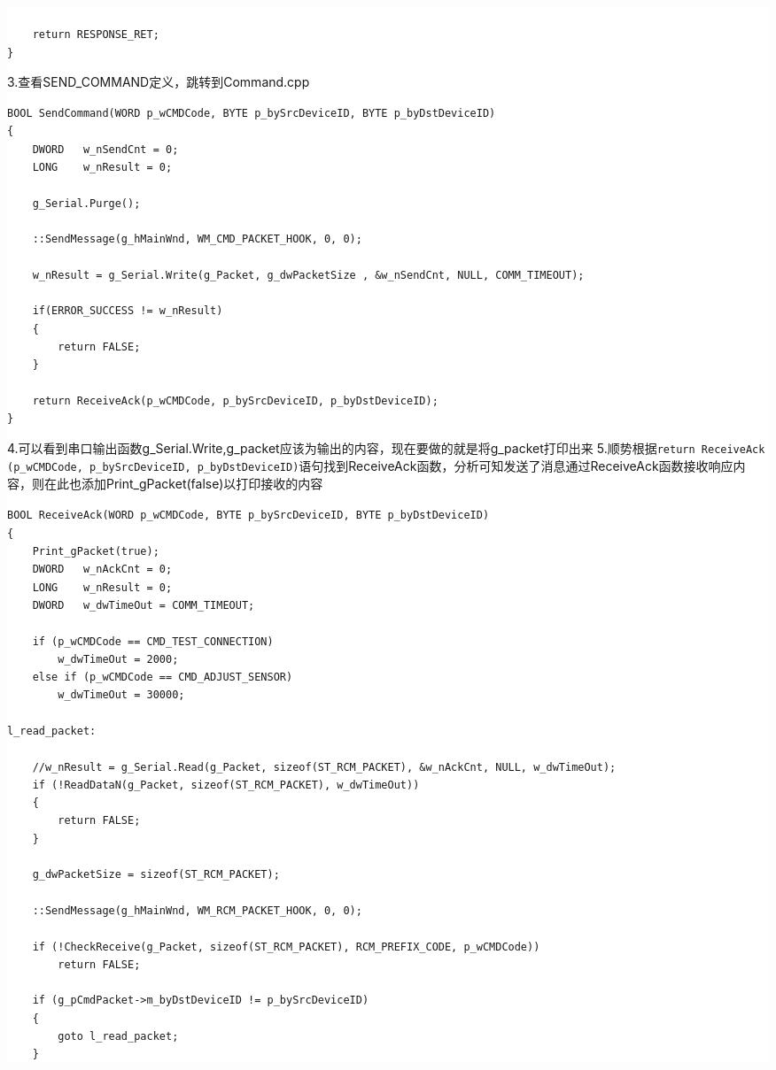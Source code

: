 ```
	
	return RESPONSE_RET;
}
```
3.查看SEND_COMMAND定义，跳转到Command.cpp

```
BOOL SendCommand(WORD p_wCMDCode, BYTE p_bySrcDeviceID, BYTE p_byDstDeviceID)
{
	DWORD	w_nSendCnt = 0;
	LONG	w_nResult = 0;

	g_Serial.Purge();	

	::SendMessage(g_hMainWnd, WM_CMD_PACKET_HOOK, 0, 0);

	w_nResult = g_Serial.Write(g_Packet, g_dwPacketSize , &w_nSendCnt, NULL, COMM_TIMEOUT);

	if(ERROR_SUCCESS != w_nResult)
	{
		return FALSE;
	}

	return ReceiveAck(p_wCMDCode, p_bySrcDeviceID, p_byDstDeviceID);
}
```
4.可以看到串口输出函数g_Serial.Write,g_packet应该为输出的内容，现在要做的就是将g_packet打印出来
5.顺势根据`return ReceiveAck(p_wCMDCode, p_bySrcDeviceID, p_byDstDeviceID)`语句找到ReceiveAck函数，分析可知发送了消息通过ReceiveAck函数接收响应内容，则在此也添加Print_gPacket(false)以打印接收的内容

```
BOOL ReceiveAck(WORD p_wCMDCode, BYTE p_bySrcDeviceID, BYTE p_byDstDeviceID)
{
	Print_gPacket(true);
	DWORD	w_nAckCnt = 0;
	LONG	w_nResult = 0;
	DWORD	w_dwTimeOut = COMM_TIMEOUT;

	if (p_wCMDCode == CMD_TEST_CONNECTION)
		w_dwTimeOut = 2000;
	else if (p_wCMDCode == CMD_ADJUST_SENSOR)
		w_dwTimeOut = 30000;
	
l_read_packet:

	//w_nResult = g_Serial.Read(g_Packet, sizeof(ST_RCM_PACKET), &w_nAckCnt, NULL, w_dwTimeOut);	
	if (!ReadDataN(g_Packet, sizeof(ST_RCM_PACKET), w_dwTimeOut))
	{
		return FALSE;
	}

	g_dwPacketSize = sizeof(ST_RCM_PACKET);	

	::SendMessage(g_hMainWnd, WM_RCM_PACKET_HOOK, 0, 0);

	if (!CheckReceive(g_Packet, sizeof(ST_RCM_PACKET), RCM_PREFIX_CODE, p_wCMDCode))
		return FALSE;
	
	if (g_pCmdPacket->m_byDstDeviceID != p_bySrcDeviceID)
	{
		goto l_read_packet;
	}

```